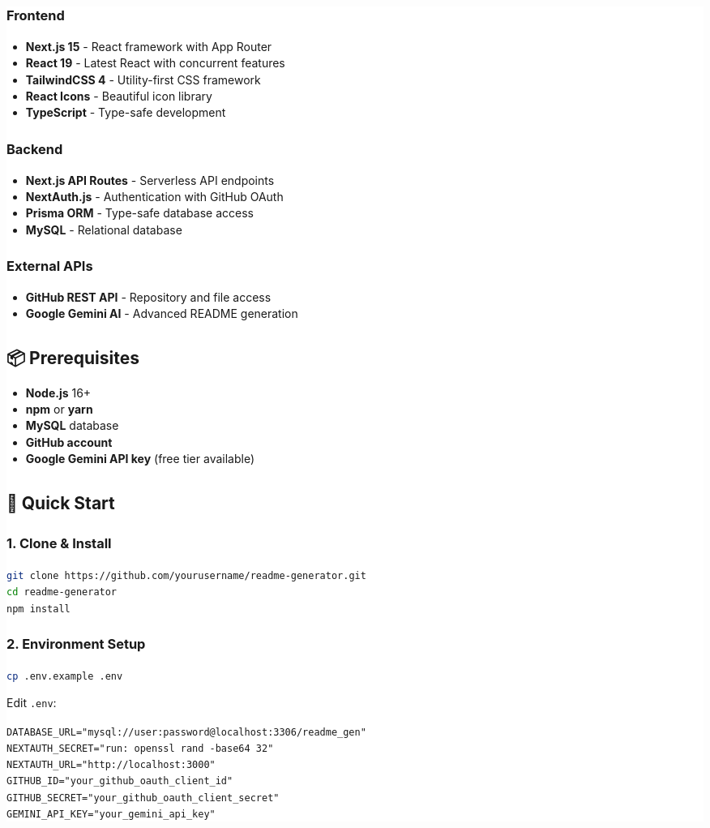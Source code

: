 ### Frontend
- **Next.js 15** - React framework with App Router
- **React 19** - Latest React with concurrent features
- **TailwindCSS 4** - Utility-first CSS framework
- **React Icons** - Beautiful icon library
- **TypeScript** - Type-safe development

### Backend
- **Next.js API Routes** - Serverless API endpoints
- **NextAuth.js** - Authentication with GitHub OAuth
- **Prisma ORM** - Type-safe database access
- **MySQL** - Relational database

### External APIs
- **GitHub REST API** - Repository and file access
- **Google Gemini AI** - Advanced README generation

## 📦 Prerequisites

- **Node.js** 16+ 
- **npm** or **yarn**
- **MySQL** database
- **GitHub account**
- **Google Gemini API key** (free tier available)

## 🚀 Quick Start

### 1. Clone & Install

```bash
git clone https://github.com/yourusername/readme-generator.git
cd readme-generator
npm install
```

### 2. Environment Setup

```bash
cp .env.example .env
```

Edit `.env`:

```env
DATABASE_URL="mysql://user:password@localhost:3306/readme_gen"
NEXTAUTH_SECRET="run: openssl rand -base64 32"
NEXTAUTH_URL="http://localhost:3000"
GITHUB_ID="your_github_oauth_client_id"
GITHUB_SECRET="your_github_oauth_client_secret"
GEMINI_API_KEY="your_gemini_api_key"
```
